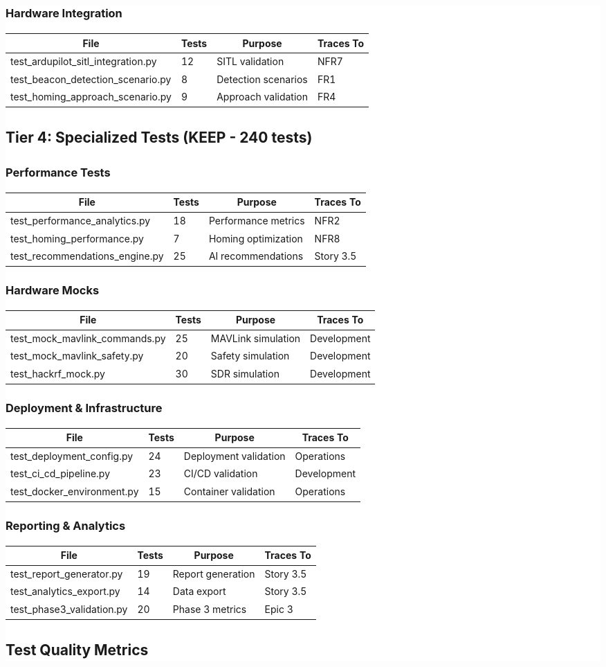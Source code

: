 ### Hardware Integration
| File | Tests | Purpose | Traces To |
|------|-------|---------|-----------|
| test_ardupilot_sitl_integration.py | 12 | SITL validation | NFR7 |
| test_beacon_detection_scenario.py | 8 | Detection scenarios | FR1 |
| test_homing_approach_scenario.py | 9 | Approach validation | FR4 |

## Tier 4: Specialized Tests (KEEP - 240 tests)

### Performance Tests
| File | Tests | Purpose | Traces To |
|------|-------|---------|-----------|
| test_performance_analytics.py | 18 | Performance metrics | NFR2 |
| test_homing_performance.py | 7 | Homing optimization | NFR8 |
| test_recommendations_engine.py | 25 | AI recommendations | Story 3.5 |

### Hardware Mocks
| File | Tests | Purpose | Traces To |
|------|-------|---------|-----------|
| test_mock_mavlink_commands.py | 25 | MAVLink simulation | Development |
| test_mock_mavlink_safety.py | 20 | Safety simulation | Development |
| test_hackrf_mock.py | 30 | SDR simulation | Development |

### Deployment & Infrastructure
| File | Tests | Purpose | Traces To |
|------|-------|---------|-----------|
| test_deployment_config.py | 24 | Deployment validation | Operations |
| test_ci_cd_pipeline.py | 23 | CI/CD validation | Development |
| test_docker_environment.py | 15 | Container validation | Operations |

### Reporting & Analytics
| File | Tests | Purpose | Traces To |
|------|-------|---------|-----------|
| test_report_generator.py | 19 | Report generation | Story 3.5 |
| test_analytics_export.py | 14 | Data export | Story 3.5 |
| test_phase3_validation.py | 20 | Phase 3 metrics | Epic 3 |

## Test Quality Metrics

